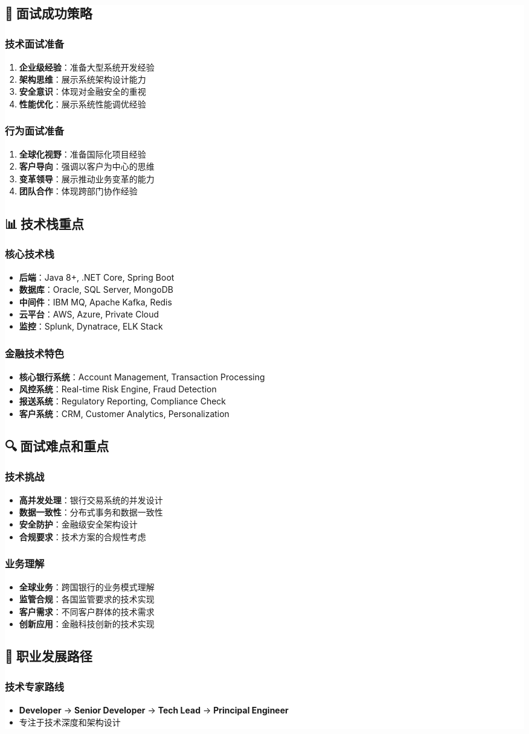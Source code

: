 ## 🌟 面试成功策略

### 技术面试准备
1. **企业级经验**：准备大型系统开发经验
2. **架构思维**：展示系统架构设计能力
3. **安全意识**：体现对金融安全的重视
4. **性能优化**：展示系统性能调优经验

### 行为面试准备
1. **全球化视野**：准备国际化项目经验
2. **客户导向**：强调以客户为中心的思维
3. **变革领导**：展示推动业务变革的能力
4. **团队合作**：体现跨部门协作经验

## 📊 技术栈重点

### 核心技术栈
- **后端**：Java 8+, .NET Core, Spring Boot
- **数据库**：Oracle, SQL Server, MongoDB
- **中间件**：IBM MQ, Apache Kafka, Redis
- **云平台**：AWS, Azure, Private Cloud
- **监控**：Splunk, Dynatrace, ELK Stack

### 金融技术特色
- **核心银行系统**：Account Management, Transaction Processing
- **风控系统**：Real-time Risk Engine, Fraud Detection
- **报送系统**：Regulatory Reporting, Compliance Check
- **客户系统**：CRM, Customer Analytics, Personalization

## 🔍 面试难点和重点

### 技术挑战
- **高并发处理**：银行交易系统的并发设计
- **数据一致性**：分布式事务和数据一致性
- **安全防护**：金融级安全架构设计
- **合规要求**：技术方案的合规性考虑

### 业务理解
- **全球业务**：跨国银行的业务模式理解
- **监管合规**：各国监管要求的技术实现
- **客户需求**：不同客户群体的技术需求
- **创新应用**：金融科技创新的技术实现

## 💼 职业发展路径

### 技术专家路线
- **Developer** → **Senior Developer** → **Tech Lead** → **Principal Engineer**
- 专注于技术深度和架构设计
